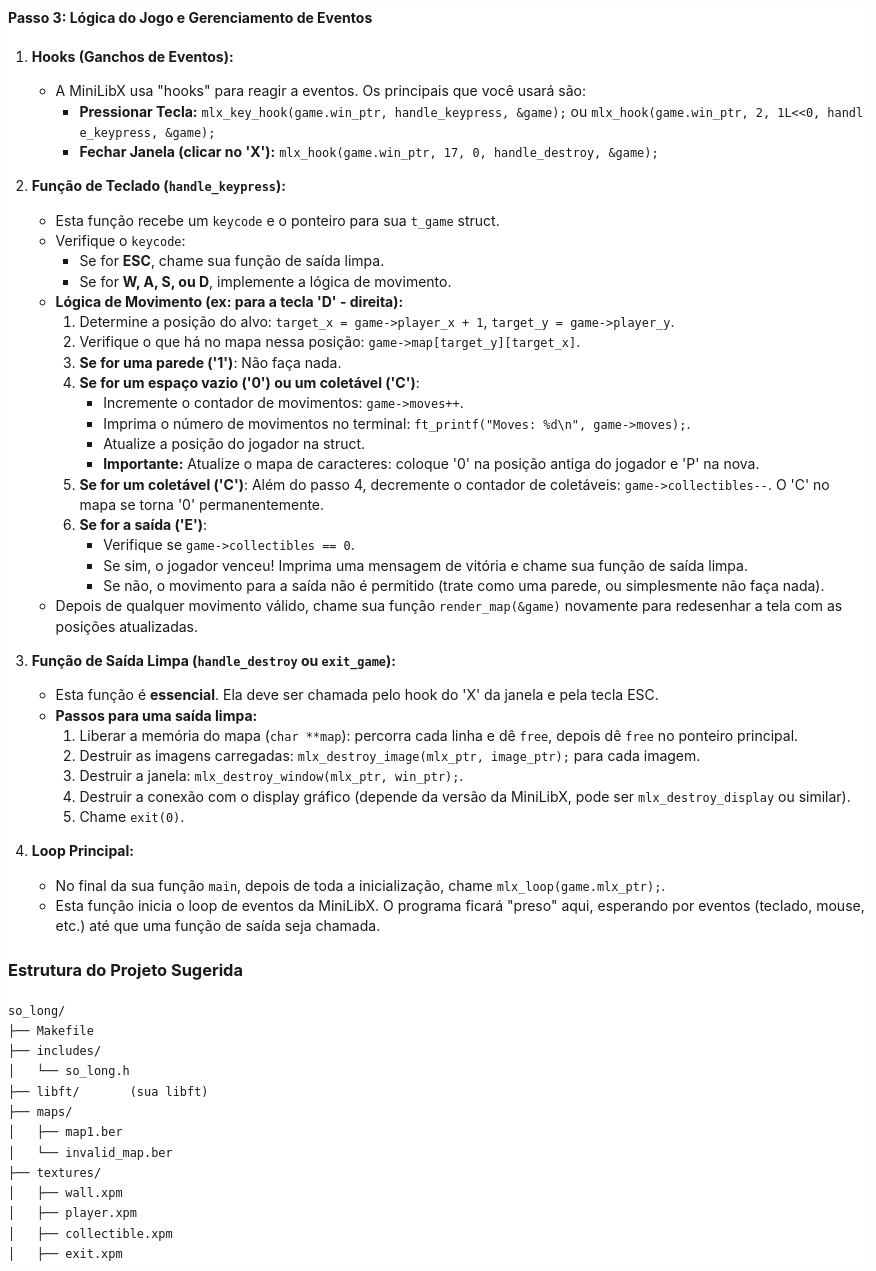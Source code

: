 #### Passo 3: Lógica do Jogo e Gerenciamento de Eventos

1.  **Hooks (Ganchos de Eventos):**
    *   A MiniLibX usa "hooks" para reagir a eventos. Os principais que você usará são:
        *   **Pressionar Tecla:** `mlx_key_hook(game.win_ptr, handle_keypress, &game);` ou `mlx_hook(game.win_ptr, 2, 1L<<0, handle_keypress, &game);`
        *   **Fechar Janela (clicar no 'X'):** `mlx_hook(game.win_ptr, 17, 0, handle_destroy, &game);`

2.  **Função de Teclado (`handle_keypress`):**
    *   Esta função recebe um `keycode` e o ponteiro para sua `t_game` struct.
    *   Verifique o `keycode`:
        *   Se for **ESC**, chame sua função de saída limpa.
        *   Se for **W, A, S, ou D**, implemente a lógica de movimento.
    *   **Lógica de Movimento (ex: para a tecla 'D' - direita):**
        1.  Determine a posição do alvo: `target_x = game->player_x + 1`, `target_y = game->player_y`.
        2.  Verifique o que há no mapa nessa posição: `game->map[target_y][target_x]`.
        3.  **Se for uma parede ('1')**: Não faça nada.
        4.  **Se for um espaço vazio ('0') ou um coletável ('C')**:
            *   Incremente o contador de movimentos: `game->moves++`.
            *   Imprima o número de movimentos no terminal: `ft_printf("Moves: %d\n", game->moves);`.
            *   Atualize a posição do jogador na struct.
            *   **Importante:** Atualize o mapa de caracteres: coloque '0' na posição antiga do jogador e 'P' na nova.
        5.  **Se for um coletável ('C')**: Além do passo 4, decremente o contador de coletáveis: `game->collectibles--`. O 'C' no mapa se torna '0' permanentemente.
        6.  **Se for a saída ('E')**:
            *   Verifique se `game->collectibles == 0`.
            *   Se sim, o jogador venceu! Imprima uma mensagem de vitória e chame sua função de saída limpa.
            *   Se não, o movimento para a saída não é permitido (trate como uma parede, ou simplesmente não faça nada).
    *   Depois de qualquer movimento válido, chame sua função `render_map(&game)` novamente para redesenhar a tela com as posições atualizadas.

3.  **Função de Saída Limpa (`handle_destroy` ou `exit_game`):**
    *   Esta função é **essencial**. Ela deve ser chamada pelo hook do 'X' da janela e pela tecla ESC.
    *   **Passos para uma saída limpa:**
        1.  Liberar a memória do mapa (`char **map`): percorra cada linha e dê `free`, depois dê `free` no ponteiro principal.
        2.  Destruir as imagens carregadas: `mlx_destroy_image(mlx_ptr, image_ptr);` para cada imagem.
        3.  Destruir a janela: `mlx_destroy_window(mlx_ptr, win_ptr);`.
        4.  Destruir a conexão com o display gráfico (depende da versão da MiniLibX, pode ser `mlx_destroy_display` ou similar).
        5.  Chame `exit(0)`.

4.  **Loop Principal:**
    *   No final da sua função `main`, depois de toda a inicialização, chame `mlx_loop(game.mlx_ptr);`.
    *   Esta função inicia o loop de eventos da MiniLibX. O programa ficará "preso" aqui, esperando por eventos (teclado, mouse, etc.) até que uma função de saída seja chamada.

### Estrutura do Projeto Sugerida

```
so_long/
├── Makefile
├── includes/
│   └── so_long.h
├── libft/       (sua libft)
├── maps/
│   ├── map1.ber
│   └── invalid_map.ber
├── textures/
│   ├── wall.xpm
│   ├── player.xpm
│   ├── collectible.xpm
│   ├── exit.xpm
```